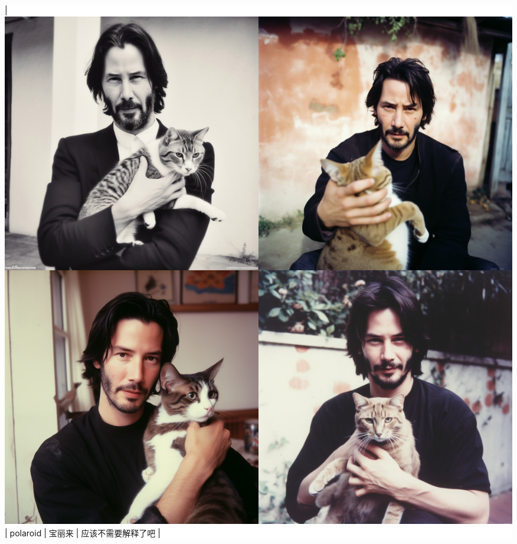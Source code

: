 |  ![MJ124](./assets/MJ124.png)      | polaroid             | 宝丽来                            | 应该不需要解释了吧                                                                                                                                                  |